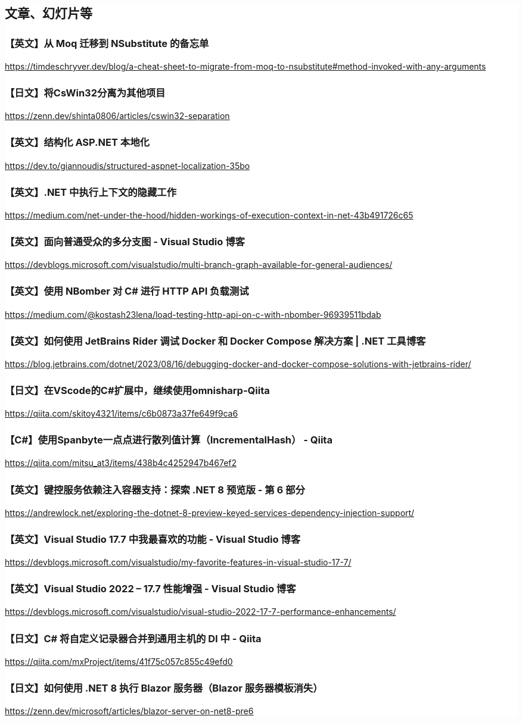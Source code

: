 
## 文章、幻灯片等
### 【英文】从 Moq 迁移到 NSubstitute 的备忘单
https://timdeschryver.dev/blog/a-cheat-sheet-to-migrate-from-moq-to-nsubstitute#method-invoked-with-any-arguments

### 【日文】将CsWin32分离为其他项目
https://zenn.dev/shinta0806/articles/cswin32-separation

### 【英文】结构化 ASP.NET 本地化
https://dev.to/giannoudis/structured-aspnet-localization-35bo

### 【英文】.NET 中执行上下文的隐藏工作
https://medium.com/net-under-the-hood/hidden-workings-of-execution-context-in-net-43b491726c65

### 【英文】面向普通受众的多分支图 - Visual Studio 博客
https://devblogs.microsoft.com/visualstudio/multi-branch-graph-available-for-general-audiences/

### 【英文】使用 NBomber 对 C# 进行 HTTP API 负载测试
https://medium.com/@kostash23lena/load-testing-http-api-on-c-with-nbomber-96939511bdab

### 【英文】如何使用 JetBrains Rider 调试 Docker 和 Docker Compose 解决方案 | .NET 工具博客
https://blog.jetbrains.com/dotnet/2023/08/16/debugging-docker-and-docker-compose-solutions-with-jetbrains-rider/

### 【日文】在VScode的C#扩展中，继续使用omnisharp-Qiita
https://qiita.com/skitoy4321/items/c6b0873a37fe649f9ca6

### 【C#】使用Spanbyte一点点进行散列值计算（IncrementalHash） - Qiita
https://qiita.com/mitsu_at3/items/438b4c4252947b467ef2

### 【英文】键控服务依赖注入容器支持：探索 .NET 8 预览版 - 第 6 部分
https://andrewlock.net/exploring-the-dotnet-8-preview-keyed-services-dependency-injection-support/

### 【英文】Visual Studio 17.7 中我最喜欢的功能 - Visual Studio 博客
https://devblogs.microsoft.com/visualstudio/my-favorite-features-in-visual-studio-17-7/

### 【英文】Visual Studio 2022 – 17.7 性能增强 - Visual Studio 博客
https://devblogs.microsoft.com/visualstudio/visual-studio-2022-17-7-performance-enhancements/

### 【日文】C# 将自定义记录器合并到通用主机的 DI 中 - Qiita
https://qiita.com/mxProject/items/41f75c057c855c49efd0

### 【日文】如何使用 .NET 8 执行 Blazor 服务器（Blazor 服务器模板消失）
https://zenn.dev/microsoft/articles/blazor-server-on-net8-pre6

